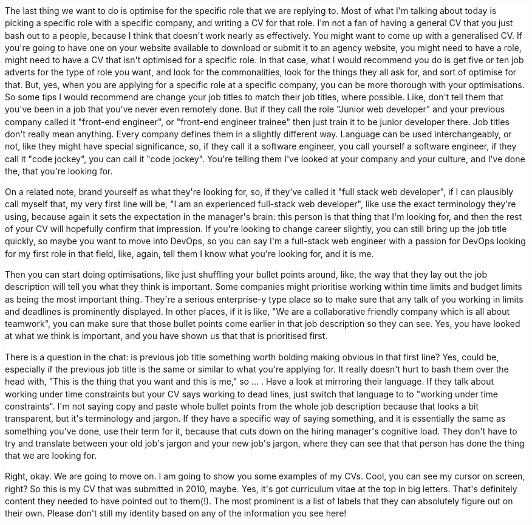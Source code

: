 The last thing we want to do is optimise for the specific role that we are replying to. Most of what I'm talking about today is picking a specific role with a specific company, and writing a CV for that role. I'm not a fan of having a general CV that you just bash out to a people, because I think that doesn't work nearly as effectively. You might want to come up with a generalised CV. If you're going to have one on your website available to download or submit it to an agency website, you might need to have a role, might need to have a CV that isn't optimised for a specific role. In that case, what I would recommend you do is get five or ten job adverts for the type of role you want, and look for the commonalities, look for the things they all ask for, and sort of optimise for that. But, yes, when you are applying for a specific role at a specific company, you can be more thorough with your optimisations. So some tips I would recommend are change your job titles to match their job titles, where possible. Like, don't tell them that you've been in a job that you've never even remotely done. But if they call the role "Junior web developer" and your previous company called it "front-end engineer", or "front-end engineer trainee" then just train it to be junior developer there. Job titles don't really mean anything. Every company defines them in a slightly different way. Language can be used interchangeably, or not, like they might have special significance, so, if they call it a software engineer, you call yourself a software engineer, if they call it "code jockey", you can call it "code jockey". You're telling them I've looked at your company and your culture, and I've done the, that you're looking for.

On a related note, brand yourself as what they're looking for, so, if they've called it "full stack web developer", if I can plausibly call myself that, my very first line will be, "I am an experienced full-stack web developer", like use the exact terminology they're using, because again it sets the expectation in the manager's brain: this person is that thing that I'm looking for, and then the rest of your CV will hopefully confirm that impression.
If you're looking to change career slightly, you can still bring up the job title quickly, so maybe you want to move into DevOps, so you can say I'm a full-stack web engineer with a passion for DevOps looking for my first role in that field, like, again, tell them I know what you're looking for, and it is me.

Then you can start doing optimisations, like just shuffling your bullet points around, like, the way that they lay out the job description will tell you what they think is important. Some companies might prioritise working within time limits and budget limits as being the most important thing. They're a serious enterprise-y type place so to make sure that any talk of you working in limits and deadlines is prominently displayed. In other places, if it is like, "We are a collaborative friendly company which is all about teamwork", you can make sure that those bullet points come earlier in that job description so they can see. Yes, you have looked at what we think is important, and you have shown us that that is prioritised first.

There is a question in the chat: is previous job title something worth bolding making obvious in that first line? Yes, could be, especially if the previous job title is the same or similar to what you're applying for. It really doesn't hurt to bash them over the head with, "This is the thing that you want and this is me," so ... .
Have a look at mirroring their language. If they talk about working under time constraints but your CV says working to dead lines, just switch that language to to "working under time constraints". I'm not saying copy and paste whole bullet points from the whole job description because that looks a bit transparent, but it's terminology and jargon. If they have a specific way of saying something, and it is essentially the same as something you've done, use their term for it, because that cuts down on the hiring manager's cognitive load. They don't have to try and translate between your old job's jargon and your new job's jargon, where they can see that that person has done the thing that we are looking for.

Right, okay. We are going to move on. I am going to show you some examples of my CVs. Cool, you can see my cursor on screen, right? So this is my CV that was submitted in 2010, maybe. Yes, it's got curriculum vitae at the top in big letters. That's definitely content they needed to have pointed out to them(!). The most prominent is a list of labels that they can absolutely figure out on their own. Please don't still my identity based on any of the information you see here!